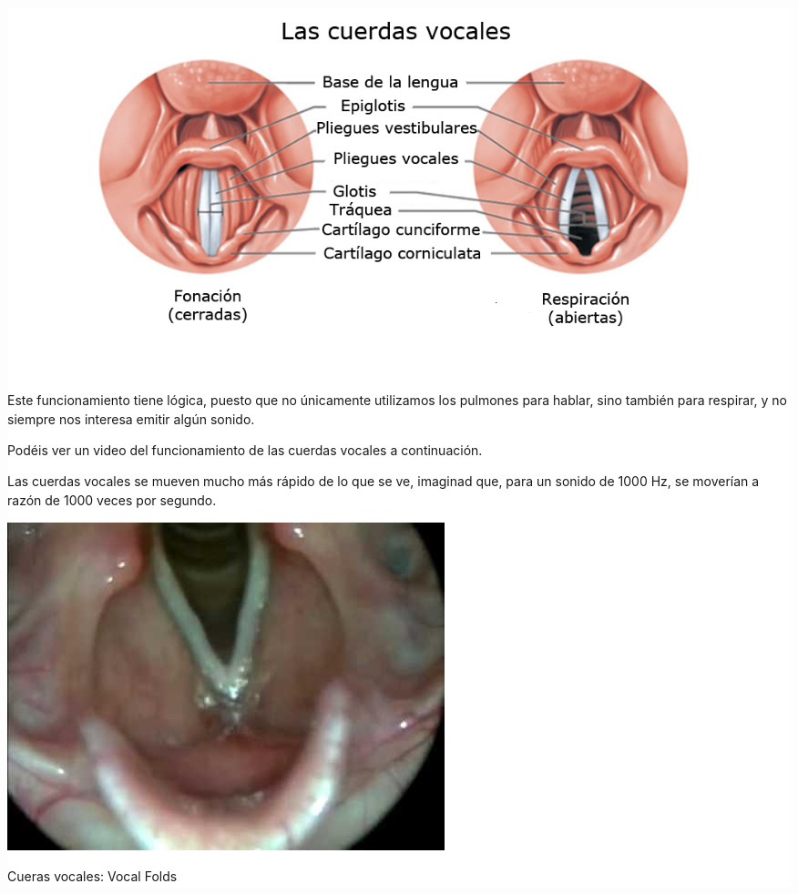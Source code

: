 <img src="media/image14.png" id="image14">

Este funcionamiento tiene lógica, puesto que no únicamente utilizamos los pulmones para hablar, sino también para respirar, y no siempre nos interesa emitir algún sonido.

Podéis ver un video del funcionamiento de las cuerdas vocales a continuación.

Las cuerdas vocales se mueven mucho más rápido de lo que se ve, imaginad que, para un sonido de 1000 Hz, se moverían a razón de 1000 veces por segundo.

<img src="media/image15.jpg" id="image15">

Cueras vocales: Vocal Folds
